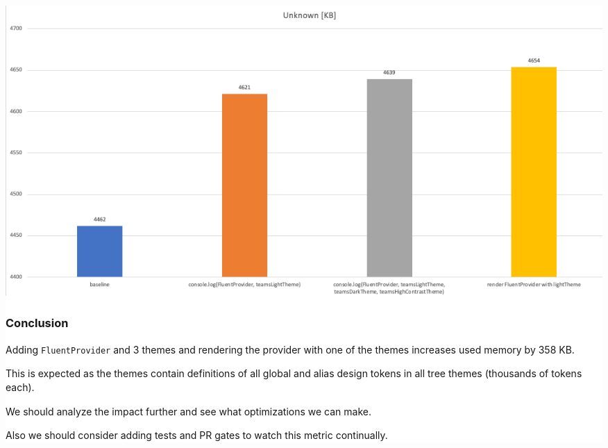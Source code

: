 ![memory_chart_unknown.png](assets/memory_chart_unknown.png)

### Conclusion

Adding `FluentProvider` and 3 themes and rendering the provider with one of the themes increases used memory by 358 KB.

This is expected as the themes contain definitions of all global and alias design tokens in all tree themes (thousands of tokens each).

We should analyze the impact further and see what optimizations we can make.

Also we should consider adding tests and PR gates to watch this metric continually. 
